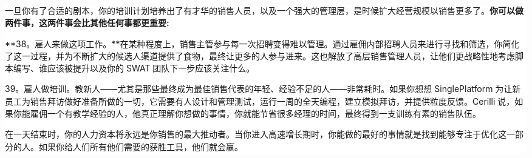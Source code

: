 一旦你有了合适的剧本，你的培训计划培养出了有才华的销售人员，以及一个强大的管理层，是时候扩大经营规模以销售更多了。**你可以做两件事，这两件事会比其他任何事都更重要:**

**38。雇人来做这项工作。**在某种程度上，销售主管参与每一次招聘变得难以管理。通过雇佣内部招聘人员来进行寻找和筛选，你简化了这一过程，并为不断扩大的候选人渠道提供了食物，最终让更多的人参与进来。这也解放了高层销售管理人员，让他们更战略性地考虑脚本编写、谁应该被提升以及你的 SWAT 团队下一步应该关注什么。

39。雇人做培训。教新人——尤其是那些最终成为最佳销售代表的年轻、经验不足的人——非常耗时。如果你想想 SinglePlatform 为让新员工为销售拜访做好准备所做的一切，它需要有人设计和管理测试，运行一周的全天编程，建立模拟拜访，并提供粒度反馈。Cerilli 说，如果你能雇佣一个有教学经验的人，他真正理解你想做的事情，你就能节省很多经理的时间，最终得到一支训练有素的销售队伍。

在一天结束时，你的人力资本将永远是你销售的最大推动者。当你进入高速增长期时，你能做的最好的事情就是找到能够专注于优化这一部分的人。如果你给人们所有他们需要的获胜工具，他们就会赢。